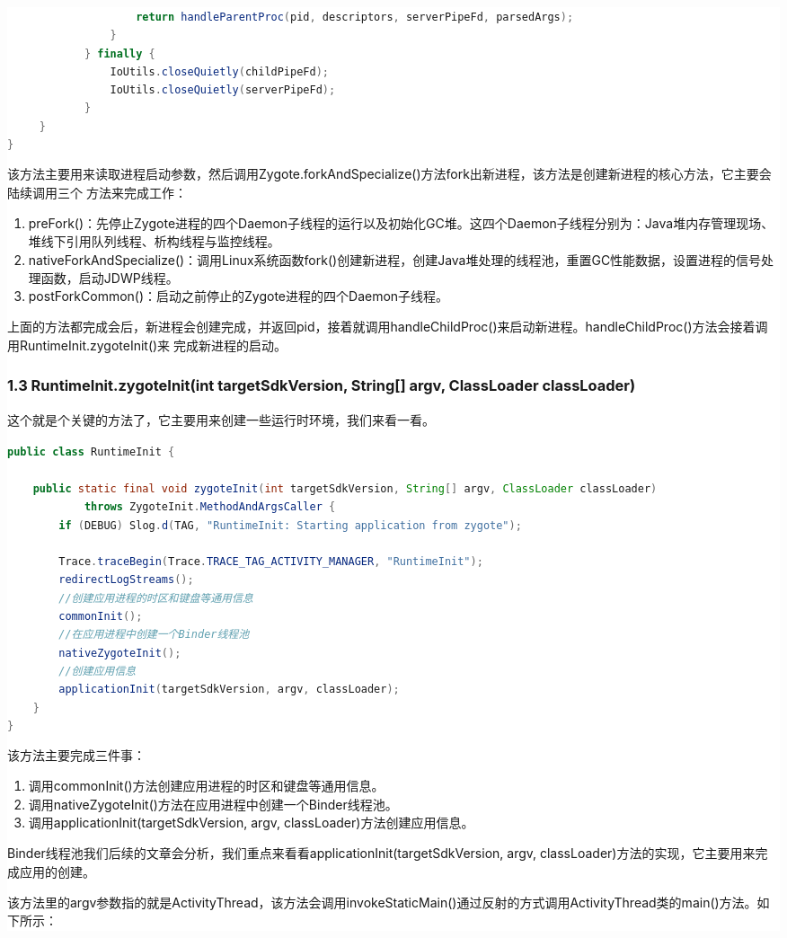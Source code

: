 ```java
                    return handleParentProc(pid, descriptors, serverPipeFd, parsedArgs);
                }
            } finally {
                IoUtils.closeQuietly(childPipeFd);
                IoUtils.closeQuietly(serverPipeFd);
            }
     }
}
```

该方法主要用来读取进程启动参数，然后调用Zygote.forkAndSpecialize()方法fork出新进程，该方法是创建新进程的核心方法，它主要会陆续调用三个
方法来完成工作：

1. preFork()：先停止Zygote进程的四个Daemon子线程的运行以及初始化GC堆。这四个Daemon子线程分别为：Java堆内存管理现场、堆线下引用队列线程、析构线程与监控线程。
2. nativeForkAndSpecialize()：调用Linux系统函数fork()创建新进程，创建Java堆处理的线程池，重置GC性能数据，设置进程的信号处理函数，启动JDWP线程。
3. postForkCommon()：启动之前停止的Zygote进程的四个Daemon子线程。

上面的方法都完成会后，新进程会创建完成，并返回pid，接着就调用handleChildProc()来启动新进程。handleChildProc()方法会接着调用RuntimeInit.zygoteInit()来
完成新进程的启动。

### 1.3 RuntimeInit.zygoteInit(int targetSdkVersion, String[] argv, ClassLoader classLoader)

这个就是个关键的方法了，它主要用来创建一些运行时环境，我们来看一看。

```java
public class RuntimeInit {
    
    public static final void zygoteInit(int targetSdkVersion, String[] argv, ClassLoader classLoader)
            throws ZygoteInit.MethodAndArgsCaller {
        if (DEBUG) Slog.d(TAG, "RuntimeInit: Starting application from zygote");

        Trace.traceBegin(Trace.TRACE_TAG_ACTIVITY_MANAGER, "RuntimeInit");
        redirectLogStreams();
        //创建应用进程的时区和键盘等通用信息
        commonInit();
        //在应用进程中创建一个Binder线程池
        nativeZygoteInit();
        //创建应用信息
        applicationInit(targetSdkVersion, argv, classLoader);
    }
}
```

该方法主要完成三件事：

1. 调用commonInit()方法创建应用进程的时区和键盘等通用信息。
2. 调用nativeZygoteInit()方法在应用进程中创建一个Binder线程池。
3. 调用applicationInit(targetSdkVersion, argv, classLoader)方法创建应用信息。

Binder线程池我们后续的文章会分析，我们重点来看看applicationInit(targetSdkVersion, argv, classLoader)方法的实现，它主要用来完成应用的创建。

该方法里的argv参数指的就是ActivityThread，该方法会调用invokeStaticMain()通过反射的方式调用ActivityThread类的main()方法。如下所示：
